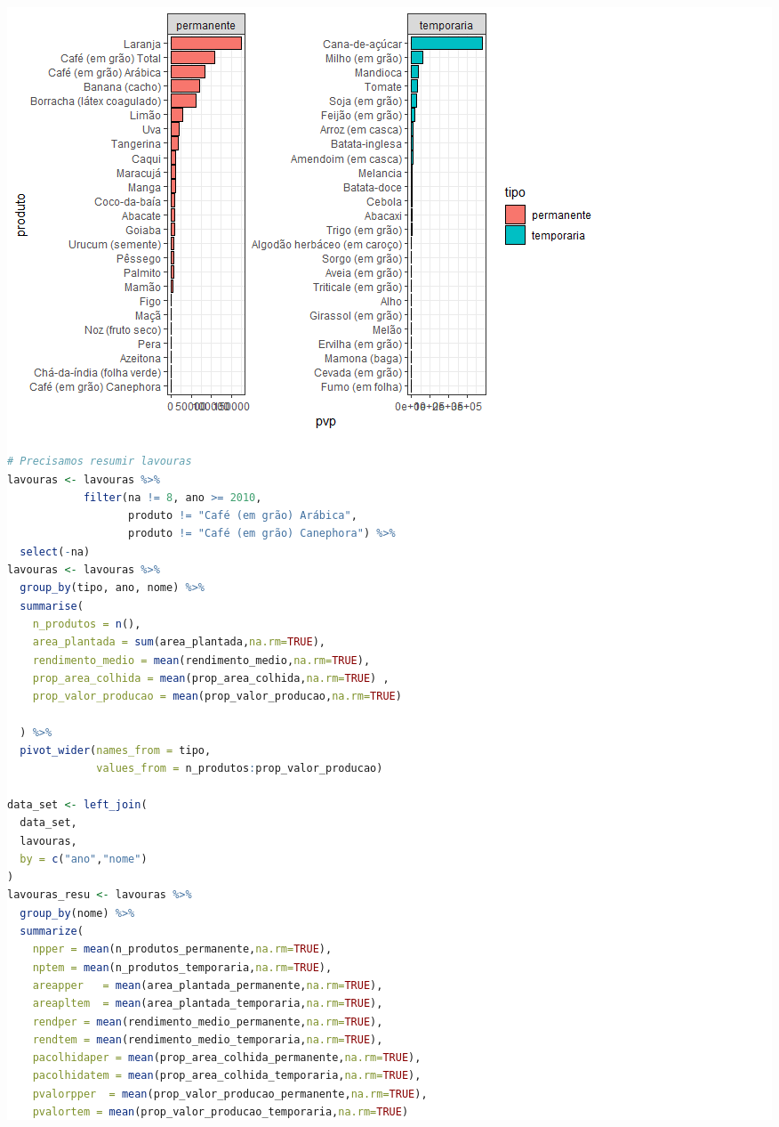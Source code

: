 ![](README_files/figure-gfm/unnamed-chunk-5-1.png)

``` r
# Precisamos resumir lavouras
lavouras <- lavouras %>% 
            filter(na != 8, ano >= 2010,
                   produto != "Café (em grão) Arábica",
                   produto != "Café (em grão) Canephora") %>% 
  select(-na)
lavouras <- lavouras %>% 
  group_by(tipo, ano, nome) %>% 
  summarise(
    n_produtos = n(),
    area_plantada = sum(area_plantada,na.rm=TRUE),
    rendimento_medio = mean(rendimento_medio,na.rm=TRUE),
    prop_area_colhida = mean(prop_area_colhida,na.rm=TRUE) ,
    prop_valor_producao = mean(prop_valor_producao,na.rm=TRUE)
    
  ) %>% 
  pivot_wider(names_from = tipo,
              values_from = n_produtos:prop_valor_producao)

data_set <- left_join(
  data_set,
  lavouras,
  by = c("ano","nome")
)
lavouras_resu <- lavouras %>% 
  group_by(nome) %>% 
  summarize(
    npper = mean(n_produtos_permanente,na.rm=TRUE),           
    nptem = mean(n_produtos_temporaria,na.rm=TRUE),         
    areapper   = mean(area_plantada_permanente,na.rm=TRUE),       
    areapltem  = mean(area_plantada_temporaria,na.rm=TRUE),      
    rendper = mean(rendimento_medio_permanente,na.rm=TRUE),     
    rendtem = mean(rendimento_medio_temporaria,na.rm=TRUE),    
    pacolhidaper = mean(prop_area_colhida_permanente,na.rm=TRUE),     
    pacolhidatem = mean(prop_area_colhida_temporaria,na.rm=TRUE),   
    pvalorpper  = mean(prop_valor_producao_permanente,na.rm=TRUE),  
    pvalortem = mean(prop_valor_producao_temporaria,na.rm=TRUE) 
```